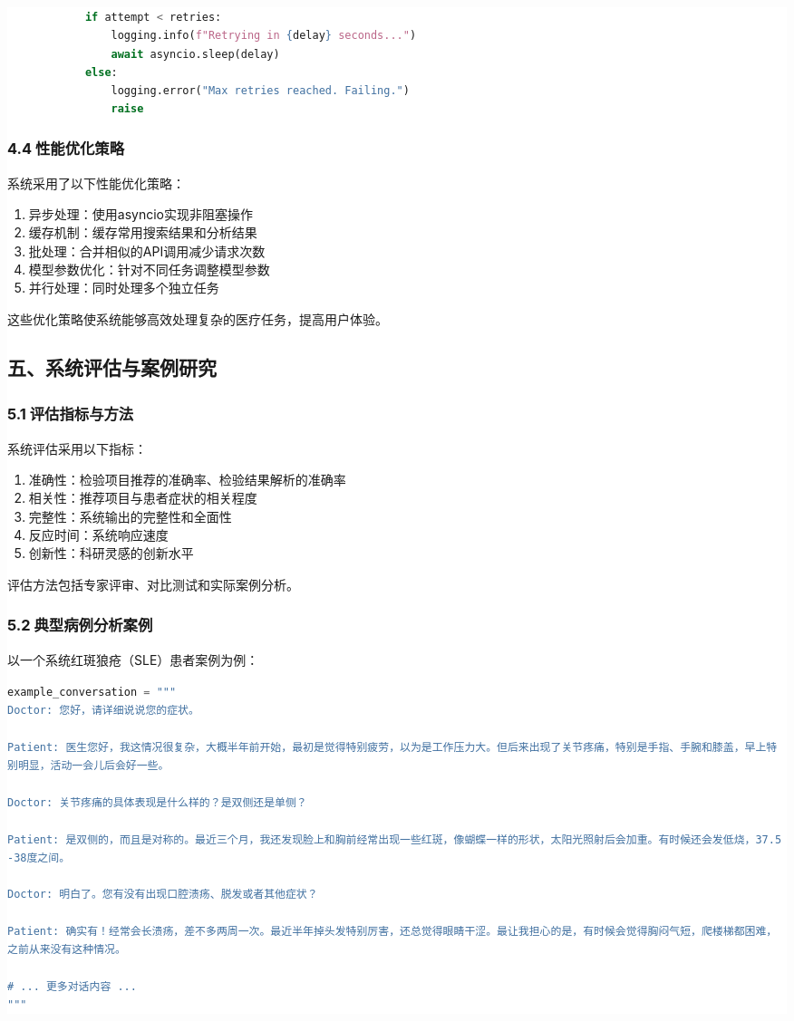 ```python
            if attempt < retries:
                logging.info(f"Retrying in {delay} seconds...")
                await asyncio.sleep(delay)
            else:
                logging.error("Max retries reached. Failing.")
                raise
```

### 4.4 性能优化策略

系统采用了以下性能优化策略：
1. 异步处理：使用asyncio实现非阻塞操作
2. 缓存机制：缓存常用搜索结果和分析结果
3. 批处理：合并相似的API调用减少请求次数
4. 模型参数优化：针对不同任务调整模型参数
5. 并行处理：同时处理多个独立任务

这些优化策略使系统能够高效处理复杂的医疗任务，提高用户体验。

## 五、系统评估与案例研究

### 5.1 评估指标与方法

系统评估采用以下指标：
1. 准确性：检验项目推荐的准确率、检验结果解析的准确率
2. 相关性：推荐项目与患者症状的相关程度
3. 完整性：系统输出的完整性和全面性
4. 反应时间：系统响应速度
5. 创新性：科研灵感的创新水平

评估方法包括专家评审、对比测试和实际案例分析。

### 5.2 典型病例分析案例

以一个系统红斑狼疮（SLE）患者案例为例：

```python
example_conversation = """
Doctor: 您好，请详细说说您的症状。

Patient: 医生您好，我这情况很复杂，大概半年前开始，最初是觉得特别疲劳，以为是工作压力大。但后来出现了关节疼痛，特别是手指、手腕和膝盖，早上特别明显，活动一会儿后会好一些。

Doctor: 关节疼痛的具体表现是什么样的？是双侧还是单侧？

Patient: 是双侧的，而且是对称的。最近三个月，我还发现脸上和胸前经常出现一些红斑，像蝴蝶一样的形状，太阳光照射后会加重。有时候还会发低烧，37.5-38度之间。

Doctor: 明白了。您有没有出现口腔溃疡、脱发或者其他症状？

Patient: 确实有！经常会长溃疡，差不多两周一次。最近半年掉头发特别厉害，还总觉得眼睛干涩。最让我担心的是，有时候会觉得胸闷气短，爬楼梯都困难，之前从来没有这种情况。

# ... 更多对话内容 ...
"""
```
